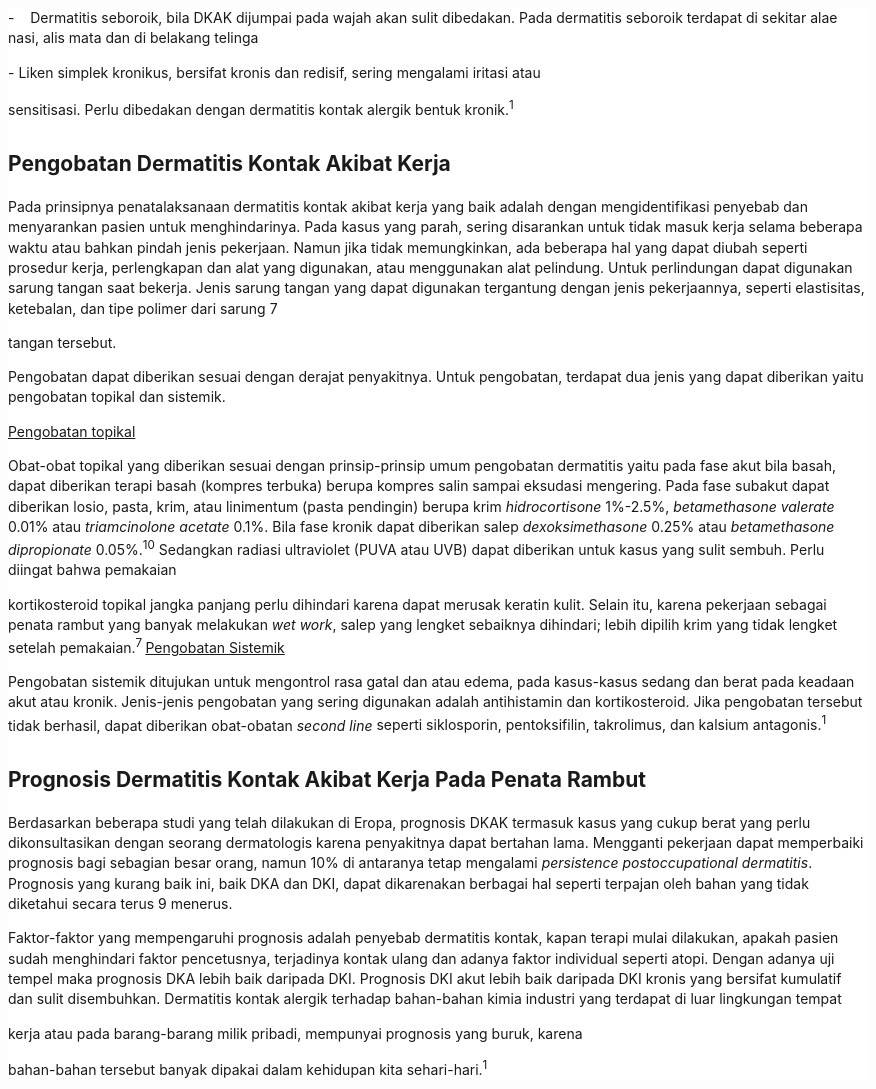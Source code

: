 <p><span class="font2">- &nbsp;&nbsp;&nbsp;Dermatitis seboroik, bila DKAK dijumpai pada wajah akan sulit dibedakan. Pada dermatitis seboroik terdapat di sekitar alae nasi, alis mata dan di belakang telinga</span></p></li></ul>
<p><span class="font2">- Liken simplek kronikus, bersifat kronis dan redisif, sering mengalami iritasi atau</span></p>
<p><span class="font2">sensitisasi. Perlu dibedakan dengan dermatitis kontak alergik bentuk kronik.<sup>1</sup></span></p>
<h2><a name="bookmark18"></a><span class="font2" style="font-weight:bold;"><a name="bookmark19"></a>Pengobatan Dermatitis Kontak Akibat Kerja</span></h2>
<p><span class="font2">Pada prinsipnya penatalaksanaan dermatitis kontak akibat kerja yang baik adalah dengan mengidentifikasi penyebab dan menyarankan pasien untuk menghindarinya. Pada kasus yang parah, sering disarankan untuk tidak masuk kerja selama beberapa waktu atau bahkan pindah jenis pekerjaan. Namun jika tidak memungkinkan, ada beberapa hal yang dapat diubah seperti prosedur kerja, perlengkapan dan alat yang digunakan, atau menggunakan alat pelindung. Untuk perlindungan dapat digunakan sarung tangan saat bekerja. Jenis sarung tangan yang dapat digunakan tergantung dengan jenis pekerjaannya, seperti elastisitas, ketebalan, dan tipe polimer dari sarung </span><span class="font1">7</span></p>
<p><span class="font2">tangan tersebut.</span></p>
<p><span class="font2">Pengobatan dapat diberikan sesuai dengan derajat penyakitnya. Untuk pengobatan, terdapat dua jenis yang dapat diberikan yaitu pengobatan topikal dan sistemik.</span></p>
<p><span class="font2" style="text-decoration:underline;">Pengobatan topikal</span></p>
<p><span class="font2">Obat-obat topikal yang diberikan sesuai dengan prinsip-prinsip umum pengobatan dermatitis yaitu pada fase akut bila basah, dapat diberikan terapi basah (kompres terbuka) berupa kompres salin sampai eksudasi mengering. Pada fase subakut dapat diberikan losio, pasta, krim, atau linimentum (pasta pendingin) berupa krim </span><span class="font2" style="font-style:italic;">hidrocortisone</span><span class="font2"> 1%-2.5%, </span><span class="font2" style="font-style:italic;">betamethasone valerate</span><span class="font2"> 0.01% atau </span><span class="font2" style="font-style:italic;">triamcinolone acetate </span><span class="font2">0.1%. Bila fase kronik dapat diberikan salep </span><span class="font2" style="font-style:italic;">dexoksimethasone</span><span class="font2"> 0.25% atau </span><span class="font2" style="font-style:italic;">betamethasone dipropionate</span><span class="font2"> 0.05%.<sup>10</sup> Sedangkan radiasi ultraviolet (PUVA atau UVB) dapat diberikan untuk kasus yang sulit sembuh. Perlu diingat bahwa pemakaian</span></p>
<p><span class="font2">kortikosteroid topikal jangka panjang perlu dihindari karena dapat merusak keratin kulit. Selain itu, karena pekerjaan sebagai penata rambut yang banyak melakukan </span><span class="font2" style="font-style:italic;">wet work</span><span class="font2">, salep yang lengket sebaiknya dihindari; lebih dipilih krim yang tidak lengket setelah pemakaian.<sup>7 </sup></span><span class="font2" style="text-decoration:underline;">Pengobatan Sistemik</span></p>
<p><span class="font2">Pengobatan sistemik ditujukan untuk mengontrol rasa gatal dan atau edema, pada kasus-kasus sedang dan berat pada keadaan akut atau kronik. Jenis-jenis pengobatan yang sering digunakan adalah antihistamin dan kortikosteroid. Jika pengobatan tersebut tidak berhasil, dapat diberikan obat-obatan </span><span class="font2" style="font-style:italic;">second line</span><span class="font2"> seperti siklosporin, pentoksifilin, takrolimus, dan kalsium antagonis.<sup>1</sup></span></p>
<h2><a name="bookmark20"></a><span class="font2" style="font-weight:bold;"><a name="bookmark21"></a>Prognosis Dermatitis Kontak Akibat Kerja Pada Penata Rambut</span></h2>
<p><span class="font2">Berdasarkan beberapa studi yang telah dilakukan di Eropa, prognosis DKAK termasuk kasus yang cukup berat yang perlu dikonsultasikan dengan seorang dermatologis karena penyakitnya dapat bertahan lama. Mengganti pekerjaan dapat memperbaiki prognosis bagi sebagian besar orang, namun 10% di antaranya tetap mengalami </span><span class="font2" style="font-style:italic;">persistence postoccupational dermatitis</span><span class="font2">. Prognosis yang kurang baik ini, baik DKA dan DKI, dapat dikarenakan berbagai hal seperti terpajan oleh bahan yang tidak diketahui secara terus </span><span class="font1">9 </span><span class="font2">menerus.</span></p>
<p><span class="font2">Faktor-faktor yang mempengaruhi prognosis adalah penyebab dermatitis kontak, kapan terapi mulai dilakukan, apakah pasien sudah menghindari faktor pencetusnya, terjadinya kontak ulang dan adanya faktor individual seperti atopi. Dengan adanya uji tempel maka prognosis DKA lebih baik daripada DKI. Prognosis DKI akut lebih baik daripada DKI kronis yang bersifat kumulatif dan sulit disembuhkan. Dermatitis kontak alergik terhadap bahan-bahan kimia industri yang terdapat di luar lingkungan tempat</span></p>
<p><span class="font2">kerja atau pada barang-barang milik pribadi, mempunyai prognosis yang buruk, karena</span></p>
<p><span class="font2">bahan-bahan tersebut banyak dipakai dalam kehidupan kita sehari-hari.<sup>1</sup></span></p>